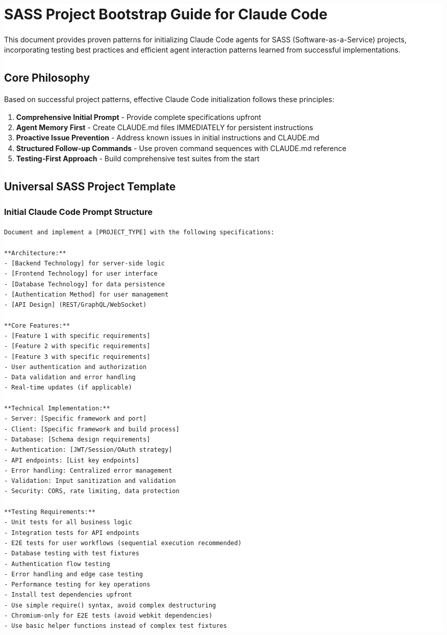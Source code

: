# SASS Project Bootstrap Guide for Claude Code

This document provides proven patterns for initializing Claude Code agents for SASS (Software-as-a-Service) projects, incorporating testing best practices and efficient agent interaction patterns learned from successful implementations.

## Core Philosophy

Based on successful project patterns, effective Claude Code initialization follows these principles:

1. **Comprehensive Initial Prompt** - Provide complete specifications upfront
2. **Agent Memory First** - Create CLAUDE.md files IMMEDIATELY for persistent instructions
3. **Proactive Issue Prevention** - Address known issues in initial instructions and CLAUDE.md
4. **Structured Follow-up Commands** - Use proven command sequences with CLAUDE.md reference
5. **Testing-First Approach** - Build comprehensive test suites from the start

## Universal SASS Project Template

### Initial Claude Code Prompt Structure

```
Document and implement a [PROJECT_TYPE] with the following specifications:

**Architecture:**
- [Backend Technology] for server-side logic
- [Frontend Technology] for user interface
- [Database Technology] for data persistence
- [Authentication Method] for user management
- [API Design] (REST/GraphQL/WebSocket)

**Core Features:**
- [Feature 1 with specific requirements]
- [Feature 2 with specific requirements]
- [Feature 3 with specific requirements]
- User authentication and authorization
- Data validation and error handling
- Real-time updates (if applicable)

**Technical Implementation:**
- Server: [Specific framework and port]
- Client: [Specific framework and build process]
- Database: [Schema design requirements]
- Authentication: [JWT/Session/OAuth strategy]
- API endpoints: [List key endpoints]
- Error handling: Centralized error management
- Validation: Input sanitization and validation
- Security: CORS, rate limiting, data protection

**Testing Requirements:**
- Unit tests for all business logic
- Integration tests for API endpoints
- E2E tests for user workflows (sequential execution recommended)
- Database testing with test fixtures
- Authentication flow testing
- Error handling and edge case testing
- Performance testing for key operations
- Install test dependencies upfront
- Use simple require() syntax, avoid complex destructuring
- Chromium-only for E2E tests (avoid webkit dependencies)
- Use basic helper functions instead of complex test fixtures

```